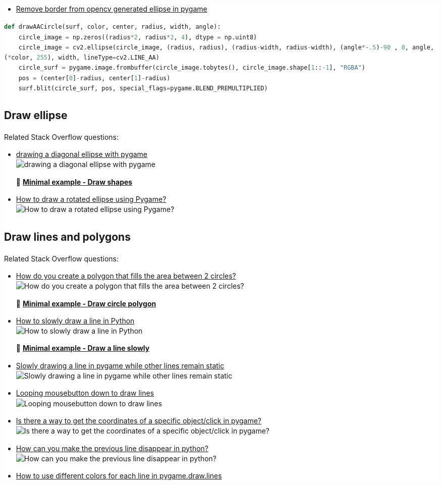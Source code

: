 - [Remove border from opencv generated ellipse in pygame](https://stackoverflow.com/questions/75720083/remove-border-from-opencv-generated-ellipse-in-pygame/75724348#75724348)

```py
def drawAACircle(surf, color, center, radius, width, angle):
    circle_image = np.zeros((radius*2, radius*2, 4), dtype = np.uint8)
    circle_image = cv2.ellipse(circle_image, (radius, radius), (radius-width, radius-width), (angle*-.5)-90 , 0, angle, (*color, 255), width, lineType=cv2.LINE_AA)  
    circle_surf = pygame.image.frombuffer(circle_image.tobytes(), circle_image.shape[1::-1], "RGBA")
    pos = (center[0]-radius, center[1]-radius) 
    surf.blit(circle_surf, pos, special_flags=pygame.BLEND_PREMULTIPLIED)
```

## Draw ellipse

Related Stack Overflow questions:

- [drawing a diagonal ellipse with pygame](https://stackoverflow.com/questions/23281952/drawing-a-diagonal-ellipse-with-pygame/65774382#65774382)  
  ![drawing a diagonal ellipse with pygame](https://i.stack.imgur.com/ruNV5.gif)  

  :scroll: **[Minimal example - Draw shapes](../../examples/minimal_examples/pygame_minimal_draw_rotated_ellipse_1.py)**

- [How to draw a rotated ellipse using Pygame?](https://stackoverflow.com/questions/65767785/how-to-draw-a-rotated-ellipse-using-pygame/65769408#65769408)  
  ![How to draw a rotated ellipse using Pygame?](https://i.stack.imgur.com/1v4ln.png)

## Draw lines and polygons

Related Stack Overflow questions:

- [How do you create a polygon that fills the area between 2 circles?](https://stackoverflow.com/questions/75105181/how-do-you-create-a-polygon-that-fills-the-area-between-2-circles/75109072#75109072)  
  ![How do you create a polygon that fills the area between 2 circles?](https://i.stack.imgur.com/Sk4uj.png)

  :scroll: **[Minimal example - Draw circle polygon](../../examples/minimal_examples/pygame_minimal_draw_circle_polygon_1.py)**

- [How to slowly draw a line in Python](https://stackoverflow.com/questions/57618029/how-to-slowly-draw-a-line-in-python/57621742#57621742)  
  ![How to slowly draw a line in Python](https://i.stack.imgur.com/Uhn7W.gif)

  :scroll: **[Minimal example - Draw a line slowly](../../examples/minimal_examples/pygame_minimal_draw_line_slowly_1.py)**

- [Slowly drawing a line in pygame while other lines remain static](https://stackoverflow.com/questions/57630853/slowly-drawing-a-line-in-pygame-while-other-lines-remain-static/57631750#57631750)  
  ![Slowly drawing a line in pygame while other lines remain static](https://i.stack.imgur.com/RhasT.gif)
- [Looping mousebutton down to draw lines](https://stackoverflow.com/questions/55477799/looping-mousebutton-down-to-draw-lines/55478174#55478174)  
  ![Looping mousebutton down to draw lines](https://i.stack.imgur.com/3qL0b.gif)
- [Is there a way to get the coordinates of a specific object/click in pygame?](https://stackoverflow.com/questions/61610006/is-there-a-way-to-get-the-coordinates-of-a-specific-object-click-in-pygame/61610397#61610397)  
  ![Is there a way to get the coordinates of a specific object/click in pygame?](https://i.stack.imgur.com/n1FCG.gif)
- [How can you make the previous line disappear in python?](https://stackoverflow.com/questions/61682742/how-can-you-make-the-previous-line-disappear-in-python/61683877#61683877)  
  ![How can you make the previous line disappear in python?](https://i.stack.imgur.com/qcAOV.gif)
- [How to use different colors for each line in pygame.draw.lines](https://stackoverflow.com/questions/67085359/how-to-use-different-colors-for-each-line-in-pygame-draw-lines/67085554#67085554)  